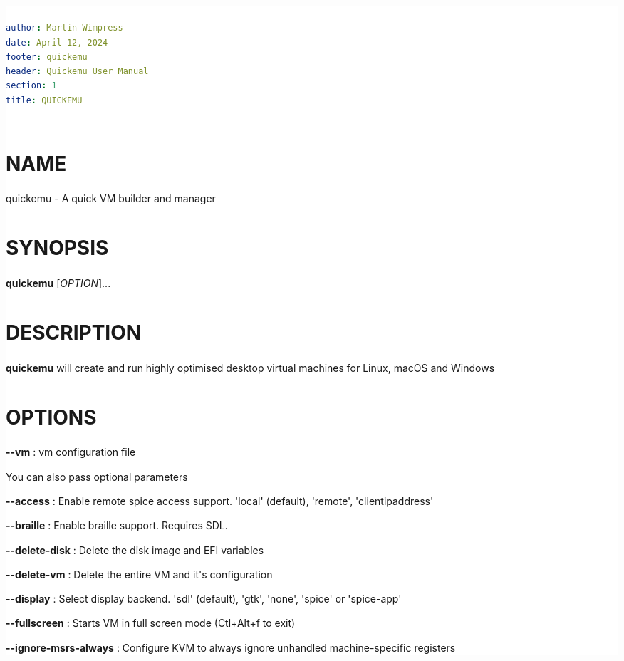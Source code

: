 ```yaml
---
author: Martin Wimpress
date: April 12, 2024
footer: quickemu
header: Quickemu User Manual
section: 1
title: QUICKEMU
---
```


# NAME

quickemu - A quick VM builder and manager

# SYNOPSIS

**quickemu** \[*OPTION*\]...

# DESCRIPTION

**quickemu** will create and run highly optimised desktop virtual
machines for Linux, macOS and Windows

# OPTIONS

**--vm**
:   vm configuration file

You can also pass optional parameters

**--access**
:   Enable remote spice access support. 'local' (default), 'remote',
    'clientipaddress'

**--braille**
:   Enable braille support. Requires SDL.

**--delete-disk**
:   Delete the disk image and EFI variables

**--delete-vm**
:   Delete the entire VM and it's configuration

**--display**
:   Select display backend. 'sdl' (default), 'gtk', 'none', 'spice' or
    'spice-app'

**--fullscreen**
:   Starts VM in full screen mode (Ctl+Alt+f to exit)

**--ignore-msrs-always**
:   Configure KVM to always ignore unhandled machine-specific registers
